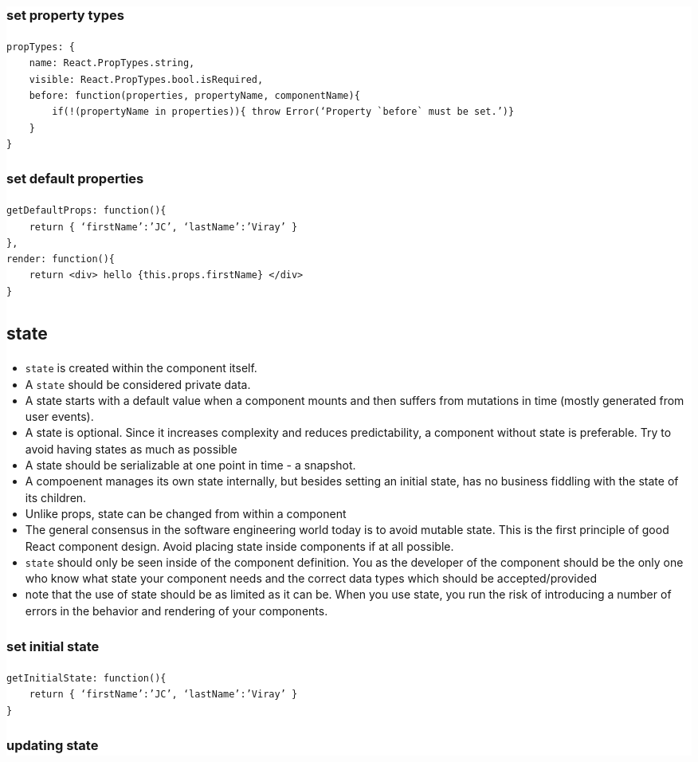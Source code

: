 ### set property types

```
propTypes: {
    name: React.PropTypes.string,
    visible: React.PropTypes.bool.isRequired,
    before: function(properties, propertyName, componentName){
        if(!(propertyName in properties)){ throw Error(‘Property `before` must be set.’)}
    }
}
```

### set default properties

```
getDefaultProps: function(){
    return { ‘firstName’:’JC’, ‘lastName’:’Viray’ }
},
render: function(){
    return <div> hello {this.props.firstName} </div>
}
```

## state

- `state` is created within the component itself.
- A `state` should be considered private data.
- A state starts with a default value when a component mounts and then suffers from mutations in time (mostly generated from user events).
- A state is optional. Since it increases complexity and reduces predictability, a component without state is preferable.  Try to avoid having states as much as possible
- A state should be serializable at one point in time - a snapshot.
- A compoenent manages its own state internally, but besides setting an initial state, has no business fiddling with the state of its children.
- Unlike props, state can be changed from within a component
- The general consensus in the software engineering world today is to avoid mutable state. This is the first principle of good React component design. Avoid placing state inside components if at all possible.
- `state` should only be seen inside of the component definition. You as the developer of the component should be the only one who know what state your component needs and the correct data types which should be accepted/provided
- note that the use of state should be as limited as it can be. When you use state, you run the risk of introducing a number of errors in the behavior and rendering of your components.

### set initial state

```
getInitialState: function(){
    return { ‘firstName’:’JC’, ‘lastName’:’Viray’ }
}
```

### updating state
